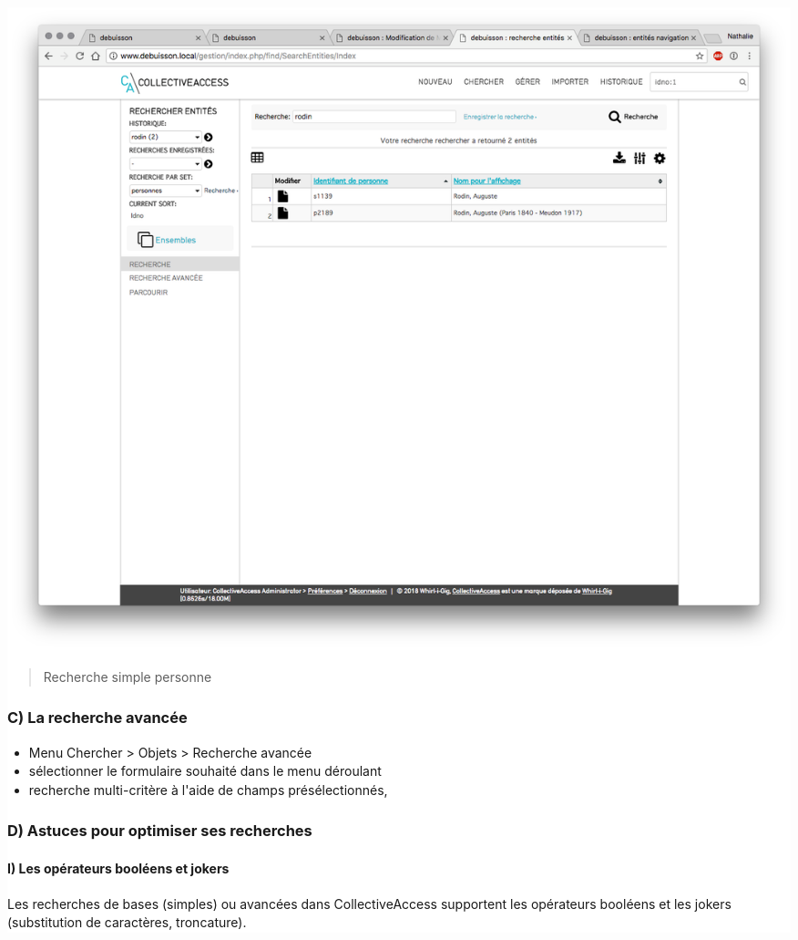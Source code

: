 ![Image1006](img/image1006.png)

> Recherche simple personne 
>

### C) La recherche avancée 

- Menu Chercher > Objets > Recherche avancée 
- sélectionner le formulaire souhaité dans le menu déroulant  
- recherche multi-critère à l'aide de champs présélectionnés,  

### D) Astuces pour optimiser ses recherches 

#### I) Les opérateurs booléens et jokers 

Les recherches de bases (simples) ou avancées dans CollectiveAccess supportent les opérateurs booléens et les jokers (substitution de caractères, troncature). 
